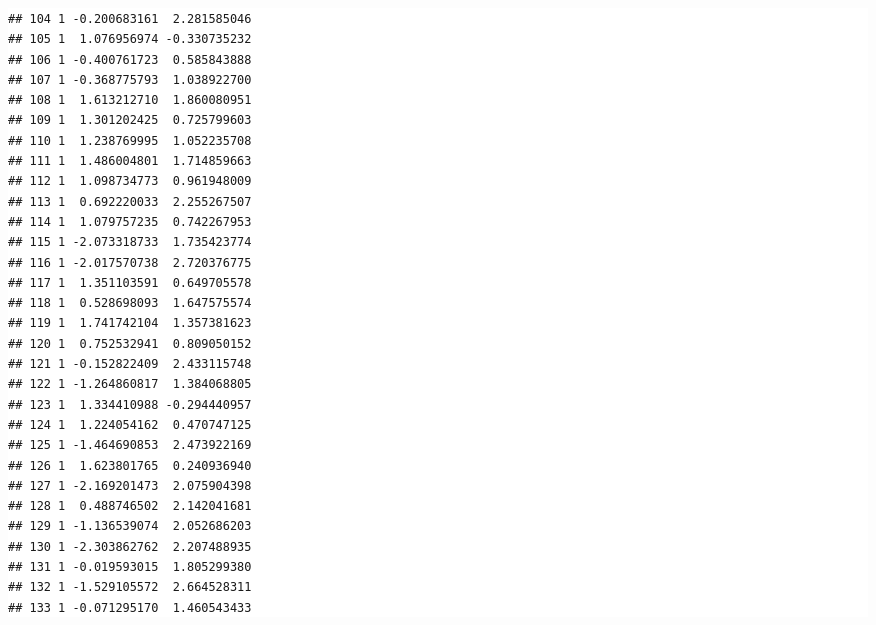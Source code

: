     ## 104 1 -0.200683161  2.281585046
    ## 105 1  1.076956974 -0.330735232
    ## 106 1 -0.400761723  0.585843888
    ## 107 1 -0.368775793  1.038922700
    ## 108 1  1.613212710  1.860080951
    ## 109 1  1.301202425  0.725799603
    ## 110 1  1.238769995  1.052235708
    ## 111 1  1.486004801  1.714859663
    ## 112 1  1.098734773  0.961948009
    ## 113 1  0.692220033  2.255267507
    ## 114 1  1.079757235  0.742267953
    ## 115 1 -2.073318733  1.735423774
    ## 116 1 -2.017570738  2.720376775
    ## 117 1  1.351103591  0.649705578
    ## 118 1  0.528698093  1.647575574
    ## 119 1  1.741742104  1.357381623
    ## 120 1  0.752532941  0.809050152
    ## 121 1 -0.152822409  2.433115748
    ## 122 1 -1.264860817  1.384068805
    ## 123 1  1.334410988 -0.294440957
    ## 124 1  1.224054162  0.470747125
    ## 125 1 -1.464690853  2.473922169
    ## 126 1  1.623801765  0.240936940
    ## 127 1 -2.169201473  2.075904398
    ## 128 1  0.488746502  2.142041681
    ## 129 1 -1.136539074  2.052686203
    ## 130 1 -2.303862762  2.207488935
    ## 131 1 -0.019593015  1.805299380
    ## 132 1 -1.529105572  2.664528311
    ## 133 1 -0.071295170  1.460543433